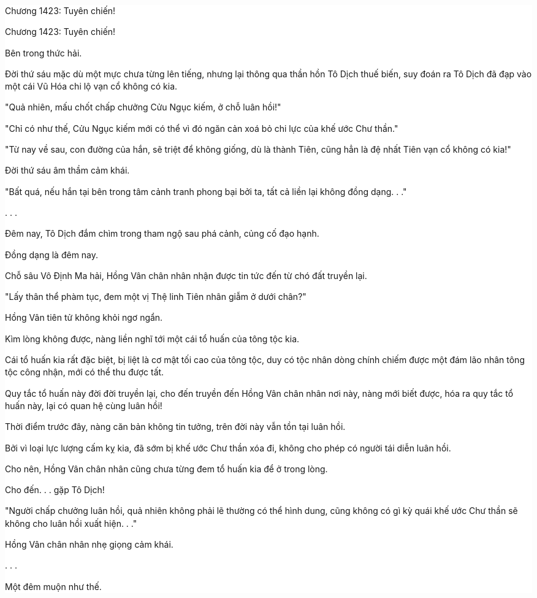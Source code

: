 




Chương 1423: Tuyên chiến!


Chương 1423: Tuyên chiến!

Bên trong thức hải.

Đời thứ sáu mặc dù một mực chưa từng lên tiếng, nhưng lại thông qua thần hồn Tô Dịch thuế biến, suy đoán ra Tô Dịch đã đạp vào một cái Vũ Hóa chi lộ vạn cổ không có kia.

"Quả nhiên, mấu chốt chấp chưởng Cửu Ngục kiếm, ở chỗ luân hồi!"

"Chỉ có như thế, Cửu Ngục kiếm mới có thể vì đó ngăn cản xoá bỏ chi lực của khế ước Chư thần."

"Từ nay về sau, con đường của hắn, sẽ triệt để không giống, dù là thành Tiên, cũng hẳn là đệ nhất Tiên vạn cổ không có kia!"

Đời thứ sáu âm thầm cảm khái.

"Bất quá, nếu hắn tại bên trong tâm cảnh tranh phong bại bởi ta, tất cả liền lại không đồng dạng. . ."

. . .

Đêm nay, Tô Dịch đắm chìm trong tham ngộ sau phá cảnh, củng cố đạo hạnh.

Đồng dạng là đêm nay.

Chỗ sâu Vô Định Ma hải, Hồng Vân chân nhân nhận được tin tức đến từ chó đất truyền lại.

"Lấy thân thể phàm tục, đem một vị Thệ linh Tiên nhân giẫm ở dưới chân?"

Hồng Vân tiên tử không khỏi ngơ ngẩn.

Kìm lòng không được, nàng liền nghĩ tới một cái tổ huấn của tông tộc kia.

Cái tổ huấn kia rất đặc biệt, bị liệt là cơ mật tối cao của tông tộc, duy có tộc nhân dòng chính chiếm được một đám lão nhân tông tộc công nhận, mới có thể thu được tất.

Quy tắc tổ huấn này đời đời truyền lại, cho đến truyền đến Hồng Vân chân nhân nơi này, nàng mới biết được, hóa ra quy tắc tổ huấn này, lại có quan hệ cùng luân hồi!

Thời điểm trước đây, nàng căn bản không tin tưởng, trên đời này vẫn tồn tại luân hồi.

Bởi vì loại lực lượng cấm kỵ kia, đã sớm bị khế ước Chư thần xóa đi, không cho phép có người tái diễn luân hồi.

Cho nên, Hồng Vân chân nhân cũng chưa từng đem tổ huấn kia để ở trong lòng.

Cho đến. . . gặp Tô Dịch!

"Người chấp chưởng luân hồi, quả nhiên không phải lẽ thường có thể hình dung, cũng không có gì kỳ quái khế ước Chư thần sẽ không cho luân hồi xuất hiện. . ."

Hồng Vân chân nhân nhẹ giọng cảm khái.

. . .

Một đêm muộn như thế.
